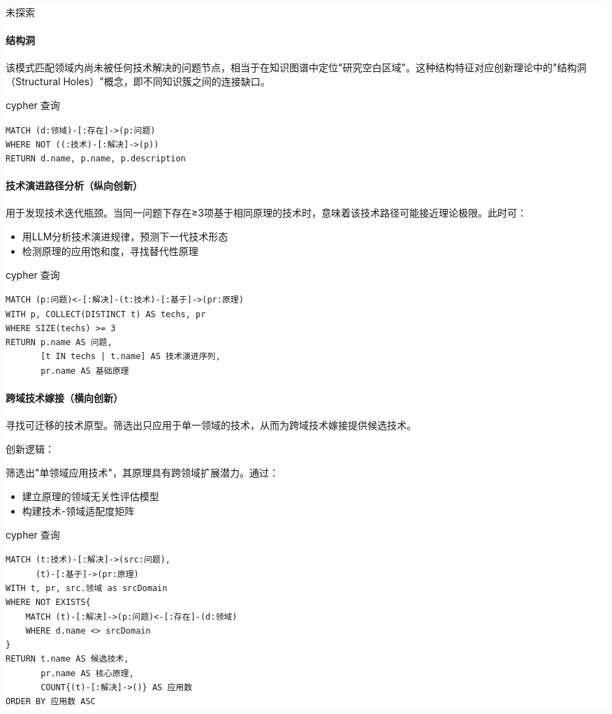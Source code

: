 未探索

#### 结构洞

该模式匹配领域内尚未被任何技术解决的问题节点，相当于在知识图谱中定位"研究空白区域"。这种结构特征对应创新理论中的"结构洞（Structural Holes）"概念，即不同知识簇之间的连接缺口。

cypher 查询

```cypher
MATCH (d:领域)-[:存在]->(p:问题)
WHERE NOT ((:技术)-[:解决]->(p))
RETURN d.name, p.name, p.description
```

#### 技术演进路径分析（纵向创新）

用于发现技术迭代瓶颈。当同一问题下存在≥3项基于相同原理的技术时，意味着该技术路径可能接近理论极限。此时可：

- 用LLM分析技术演进规律，预测下一代技术形态
- 检测原理的应用饱和度，寻找替代性原理

cypher 查询

```cypher
MATCH (p:问题)<-[:解决]-(t:技术)-[:基于]->(pr:原理)
WITH p, COLLECT(DISTINCT t) AS techs, pr
WHERE SIZE(techs) >= 3
RETURN p.name AS 问题,
       [t IN techs | t.name] AS 技术演进序列,
       pr.name AS 基础原理
```

#### 跨域技术嫁接（横向创新）

寻找可迁移的技术原型。筛选出只应用于单一领域的技术，从而为跨域技术嫁接提供候选技术。

创新逻辑：

筛选出"单领域应用技术"，其原理具有跨领域扩展潜力。通过：

- 建立原理的领域无关性评估模型
- 构建技术-领域适配度矩阵

cypher 查询

```cypher
MATCH (t:技术)-[:解决]->(src:问题),
      (t)-[:基于]->(pr:原理)
WITH t, pr, src.领域 as srcDomain
WHERE NOT EXISTS{
    MATCH (t)-[:解决]->(p:问题)<-[:存在]-(d:领域)
    WHERE d.name <> srcDomain
}
RETURN t.name AS 候选技术,
       pr.name AS 核心原理,
       COUNT{(t)-[:解决]->()} AS 应用数
ORDER BY 应用数 ASC
```
